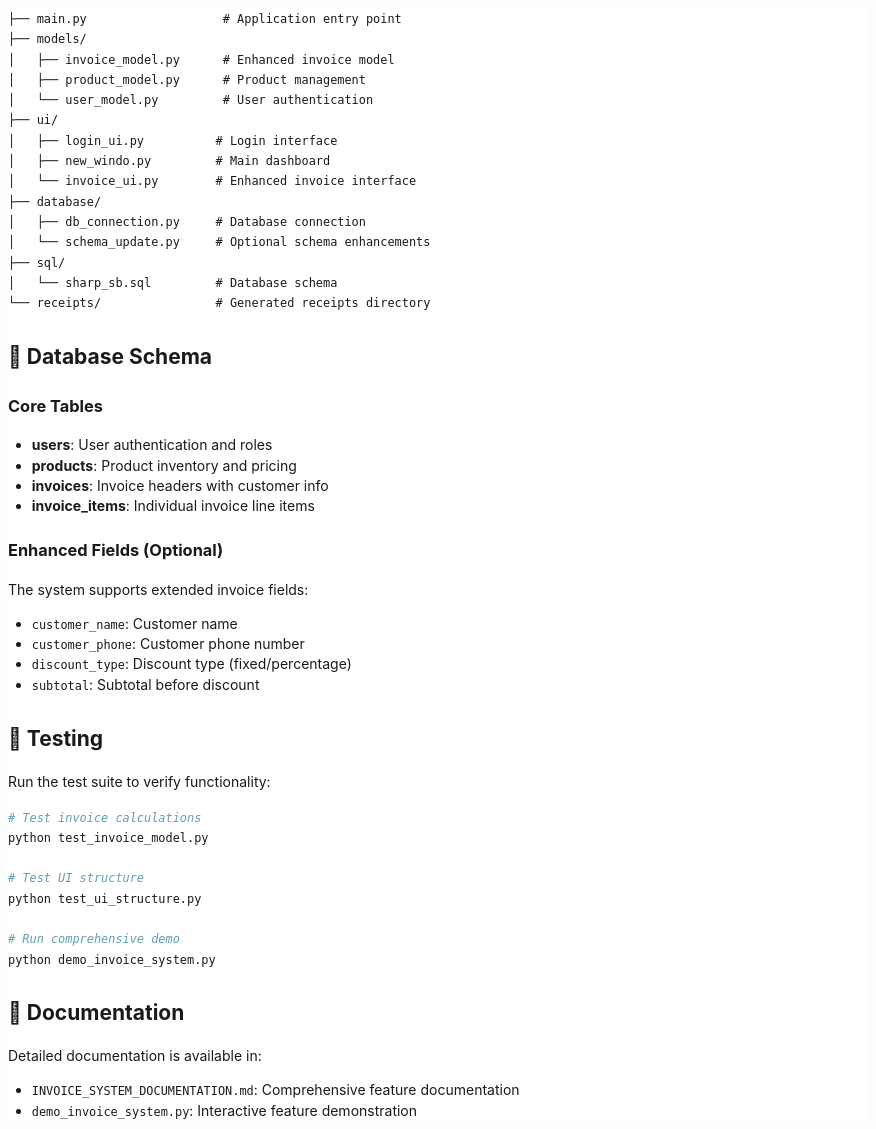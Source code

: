 ```
├── main.py                   # Application entry point
├── models/
│   ├── invoice_model.py      # Enhanced invoice model
│   ├── product_model.py      # Product management
│   └── user_model.py         # User authentication
├── ui/
│   ├── login_ui.py          # Login interface
│   ├── new_windo.py         # Main dashboard
│   └── invoice_ui.py        # Enhanced invoice interface
├── database/
│   ├── db_connection.py     # Database connection
│   └── schema_update.py     # Optional schema enhancements
├── sql/
│   └── sharp_sb.sql         # Database schema
└── receipts/                # Generated receipts directory
```

## 🔧 Database Schema

### Core Tables
- **users**: User authentication and roles
- **products**: Product inventory and pricing
- **invoices**: Invoice headers with customer info
- **invoice_items**: Individual invoice line items

### Enhanced Fields (Optional)
The system supports extended invoice fields:
- `customer_name`: Customer name
- `customer_phone`: Customer phone number
- `discount_type`: Discount type (fixed/percentage)
- `subtotal`: Subtotal before discount

## 🧪 Testing

Run the test suite to verify functionality:

```bash
# Test invoice calculations
python test_invoice_model.py

# Test UI structure
python test_ui_structure.py

# Run comprehensive demo
python demo_invoice_system.py
```

## 📖 Documentation

Detailed documentation is available in:
- `INVOICE_SYSTEM_DOCUMENTATION.md`: Comprehensive feature documentation
- `demo_invoice_system.py`: Interactive feature demonstration
